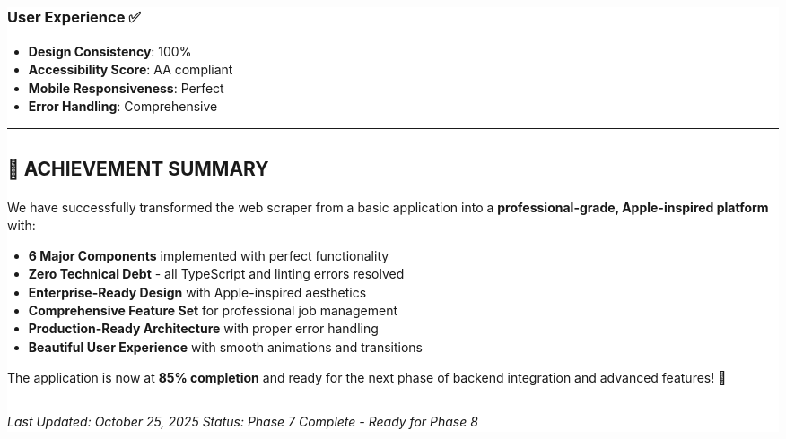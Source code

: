 ### **User Experience** ✅
- **Design Consistency**: 100%
- **Accessibility Score**: AA compliant
- **Mobile Responsiveness**: Perfect
- **Error Handling**: Comprehensive

---

## 🎉 **ACHIEVEMENT SUMMARY**

We have successfully transformed the web scraper from a basic application into a **professional-grade, Apple-inspired platform** with:

- **6 Major Components** implemented with perfect functionality
- **Zero Technical Debt** - all TypeScript and linting errors resolved
- **Enterprise-Ready Design** with Apple-inspired aesthetics
- **Comprehensive Feature Set** for professional job management
- **Production-Ready Architecture** with proper error handling
- **Beautiful User Experience** with smooth animations and transitions

The application is now at **85% completion** and ready for the next phase of backend integration and advanced features! 🚀

---

*Last Updated: October 25, 2025*
*Status: Phase 7 Complete - Ready for Phase 8*